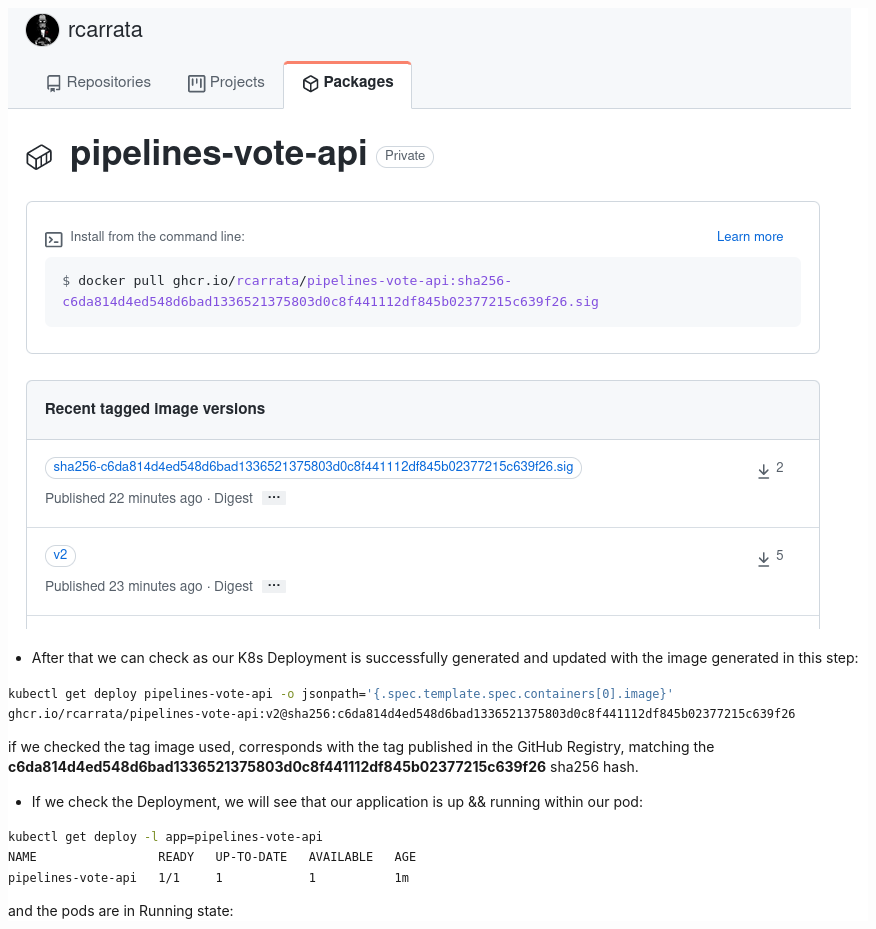 [![](/images/signing11.png "signing11.png")]({{site.url}}/images/signing11.png)

* After that we can check as our K8s Deployment is successfully generated and updated with the image generated in this step:

```sh
kubectl get deploy pipelines-vote-api -o jsonpath='{.spec.template.spec.containers[0].image}'
ghcr.io/rcarrata/pipelines-vote-api:v2@sha256:c6da814d4ed548d6bad1336521375803d0c8f441112df845b02377215c639f26
```

if we checked the tag image used, corresponds with the tag published in the GitHub Registry, matching the **c6da814d4ed548d6bad1336521375803d0c8f441112df845b02377215c639f26** sha256 hash.

* If we check the Deployment, we will see that our application is up && running within our pod:

```sh
kubectl get deploy -l app=pipelines-vote-api
NAME                 READY   UP-TO-DATE   AVAILABLE   AGE
pipelines-vote-api   1/1     1            1           1m
```

and the pods are in Running state:
